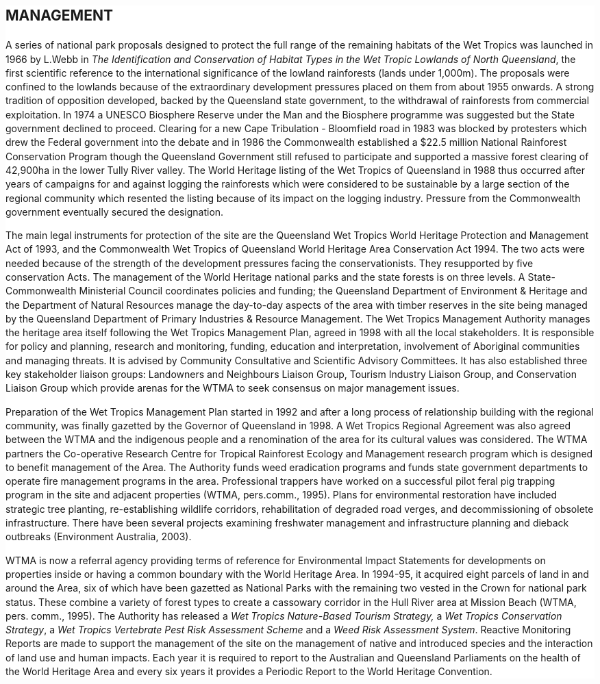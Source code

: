 MANAGEMENT
--------------

A series of national park proposals designed to protect the full range of the remaining habitats of the Wet Tropics was launched in 1966 by L.Webb in *The Identification and Conservation of Habitat Types in the Wet Tropic Lowlands of North Queensland*, the first scientific reference to the international significance of the lowland rainforests (lands under 1,000m). The proposals were confined to the lowlands because of the extraordinary development pressures placed on them from about 1955 onwards. A strong tradition of opposition developed, backed by the Queensland state government, to the withdrawal of rainforests from commercial exploitation. In 1974 a UNESCO Biosphere Reserve under the Man and the Biosphere programme was suggested but the State government declined to proceed. Clearing for a new Cape Tribulation - Bloomfield road in 1983 was blocked by protesters which drew the Federal government into the debate and in 1986 the Commonwealth established a \$22.5 million National Rainforest Conservation Program though the Queensland Government still refused to participate and supported a massive forest clearing of 42,900ha in the lower Tully River valley. The World Heritage listing of the Wet Tropics of Queensland in 1988 thus occurred after years of campaigns for and against logging the rainforests which were considered to be sustainable by a large section of the regional community which resented the listing because of its impact on the logging industry. Pressure from the Commonwealth government eventually secured the designation.

The main legal instruments for protection of the site are the Queensland Wet Tropics World Heritage Protection and Management Act of 1993, and the Commonwealth Wet Tropics of Queensland World Heritage Area Conservation Act 1994. The two acts were needed because of the strength of the development pressures facing the conservationists. They resupported by five conservation Acts. The management of the World Heritage national parks and the state forests is on three levels. A State-Commonwealth Ministerial Council coordinates policies and funding; the Queensland Department of Environment & Heritage and the Department of Natural Resources manage the day-to-day aspects of the area with timber reserves in the site being managed by the Queensland Department of Primary Industries & Resource Management. The Wet Tropics Management Authority manages the heritage area itself following the Wet Tropics Management Plan, agreed in 1998 with all the local stakeholders. It is responsible for policy and planning, research and monitoring, funding, education and interpretation, involvement of Aboriginal communities and managing threats. It is advised by Community Consultative and Scientific Advisory Committees. It has also established three key stakeholder liaison groups: Landowners and Neighbours Liaison Group, Tourism Industry Liaison Group, and Conservation Liaison Group which provide arenas for the WTMA to seek consensus on major management issues.

Preparation of the Wet Tropics Management Plan started in 1992 and after a long process of relationship building with the regional community, was finally gazetted by the Governor of Queensland in 1998. A Wet Tropics Regional Agreement was also agreed between the WTMA and the indigenous people and a renomination of the area for its cultural values was considered. The WTMA partners the Co-operative Research Centre for Tropical Rainforest Ecology and Management research program which is designed to benefit management of the Area. The Authority funds weed eradication programs and funds state government departments to operate fire management programs in the area. Professional trappers have worked on a successful pilot feral pig trapping program in the site and adjacent properties (WTMA, pers.comm., 1995). Plans for environmental restoration have included strategic tree planting, re-establishing wildlife corridors, rehabilitation of degraded road verges, and decommissioning of obsolete infrastructure. There have been several projects examining freshwater management and infrastructure planning and dieback outbreaks (Environment Australia, 2003).

WTMA is now a referral agency providing terms of reference for Environmental Impact Statements for developments on properties inside or having a common boundary with the World Heritage Area. In 1994-95, it acquired eight parcels of land in and around the Area, six of which have been gazetted as National Parks with the remaining two vested in the Crown for national park status. These combine a variety of forest types to create a cassowary corridor in the Hull River area at Mission Beach (WTMA, pers. comm., 1995). The Authority has released a *Wet Tropics Nature-Based Tourism Strategy,* a *Wet Tropics Conservation Strategy*, a *Wet Tropics Vertebrate Pest Risk Assessment Scheme* and a *Weed Risk Assessment System*. Reactive Monitoring Reports are made to support the management of the site on the management of native and introduced species and the interaction of land use and human impacts. Each year it is required to report to the Australian and Queensland Parliaments on the health of the World Heritage Area and every six years it provides a Periodic Report to the World Heritage Convention.
